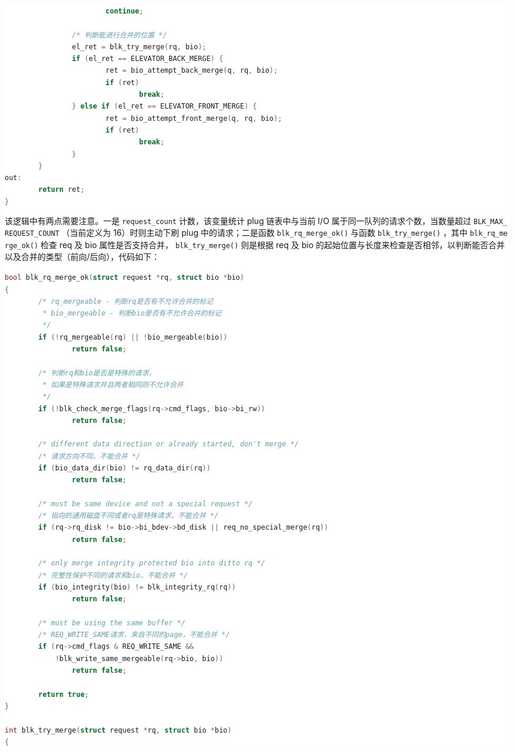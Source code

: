 ```C++
                        continue;

                /* 判断能进行合并的位置 */
                el_ret = blk_try_merge(rq, bio);
                if (el_ret == ELEVATOR_BACK_MERGE) {
                        ret = bio_attempt_back_merge(q, rq, bio);
                        if (ret)
                                break;
                } else if (el_ret == ELEVATOR_FRONT_MERGE) {
                        ret = bio_attempt_front_merge(q, rq, bio);
                        if (ret)
                                break;
                }
        }
out:
        return ret;
}
```

该逻辑中有两点需要注意。一是 `request_count` 计数，该变量统计 plug 链表中与当前 I/O 属于同一队列的请求个数，当数量超过 `BLK_MAX_REQUEST_COUNT` （当前定义为 16）时则主动下刷 plug 中的请求；二是函数 `blk_rq_merge_ok()` 与函数 `blk_try_merge()` ，其中 `blk_rq_merge_ok()` 检查 req 及 bio 属性是否支持合并， `blk_try_merge()` 则是根据 req 及 bio 的起始位置与长度来检查是否相邻，以判断能否合并以及合并的类型（前向/后向），代码如下：

```C++
bool blk_rq_merge_ok(struct request *rq, struct bio *bio)
{
        /* rq_mergeable - 判断rq是否有不允许合并的标记
         * bio_mergeable - 判断bio是否有不允许合并的标记
         */
        if (!rq_mergeable(rq) || !bio_mergeable(bio))
                return false;

        /* 判断rq和bio是否是特殊的请求，
         * 如果是特殊请求并且两者相同则不允许合并
         */
        if (!blk_check_merge_flags(rq->cmd_flags, bio->bi_rw))
                return false;

        /* different data direction or already started, don't merge */
        /* 请求方向不同，不能合并 */
        if (bio_data_dir(bio) != rq_data_dir(rq))
                return false;

        /* must be same device and not a special request */
        /* 指向的通用磁盘不同或者rq是特殊请求，不能合并 */
        if (rq->rq_disk != bio->bi_bdev->bd_disk || req_no_special_merge(rq))
                return false;

        /* only merge integrity protected bio into ditto rq */
        /* 完整性保护不同的请求和bio，不能合并 */
        if (bio_integrity(bio) != blk_integrity_rq(rq))
                return false;

        /* must be using the same buffer */
        /* REQ_WRITE_SAME请求，来自不同的page，不能合并 */
        if (rq->cmd_flags & REQ_WRITE_SAME &&
            !blk_write_same_mergeable(rq->bio, bio))
                return false;

        return true;
}

int blk_try_merge(struct request *rq, struct bio *bio)
{
```